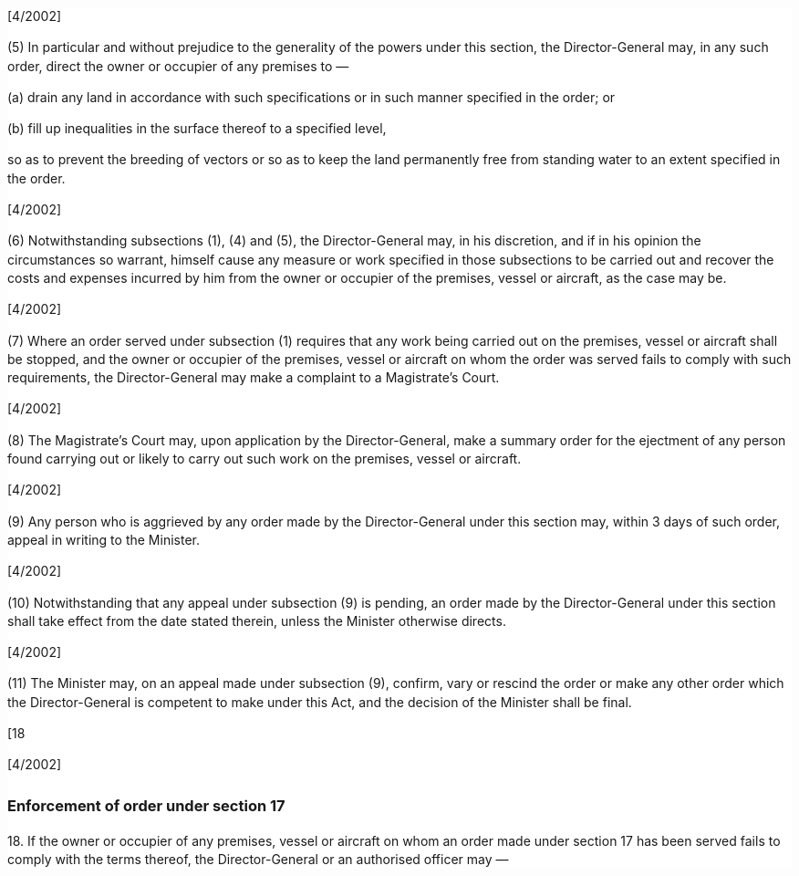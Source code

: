 [4/2002]

(5) In particular and without prejudice to the generality of the powers under this section, the Director-General may, in any such order, direct the owner or occupier of any premises to —

(a) drain any land in accordance with such specifications or in such manner specified in the order; or

(b) fill up inequalities in the surface thereof to a specified level,

so as to prevent the breeding of vectors or so as to keep the land permanently free from standing water to an extent specified in the order.

[4/2002]

(6) Notwithstanding subsections (1), (4) and (5), the Director-General may, in his discretion, and if in his opinion the circumstances so warrant, himself cause any measure or work specified in those subsections to be carried out and recover the costs and expenses incurred by him from the owner or occupier of the premises, vessel or aircraft, as the case may be.

[4/2002]

(7) Where an order served under subsection (1) requires that any work being carried out on the premises, vessel or aircraft shall be stopped, and the owner or occupier of the premises, vessel or aircraft on whom the order was served fails to comply with such requirements, the Director-General may make a complaint to a Magistrate’s Court.

[4/2002]

(8) The Magistrate’s Court may, upon application by the Director-General, make a summary order for the ejectment of any person found carrying out or likely to carry out such work on the premises, vessel or aircraft.

[4/2002]

(9) Any person who is aggrieved by any order made by the Director-General under this section may, within 3 days of such order, appeal in writing to the Minister.

[4/2002]

(10) Notwithstanding that any appeal under subsection (9) is pending, an order made by the Director-General under this section shall take effect from the date stated therein, unless the Minister otherwise directs.

[4/2002]

(11) The Minister may, on an appeal made under subsection (9), confirm, vary or rescind the order or make any other order which the Director-General is competent to make under this Act, and the decision of the Minister shall be final.

[18

[4/2002]

### Enforcement of order under section 17

18\. If the owner or occupier of any premises, vessel or aircraft on whom an order made under section 17 has been served fails to comply with the terms thereof, the Director-General or an authorised officer may —
